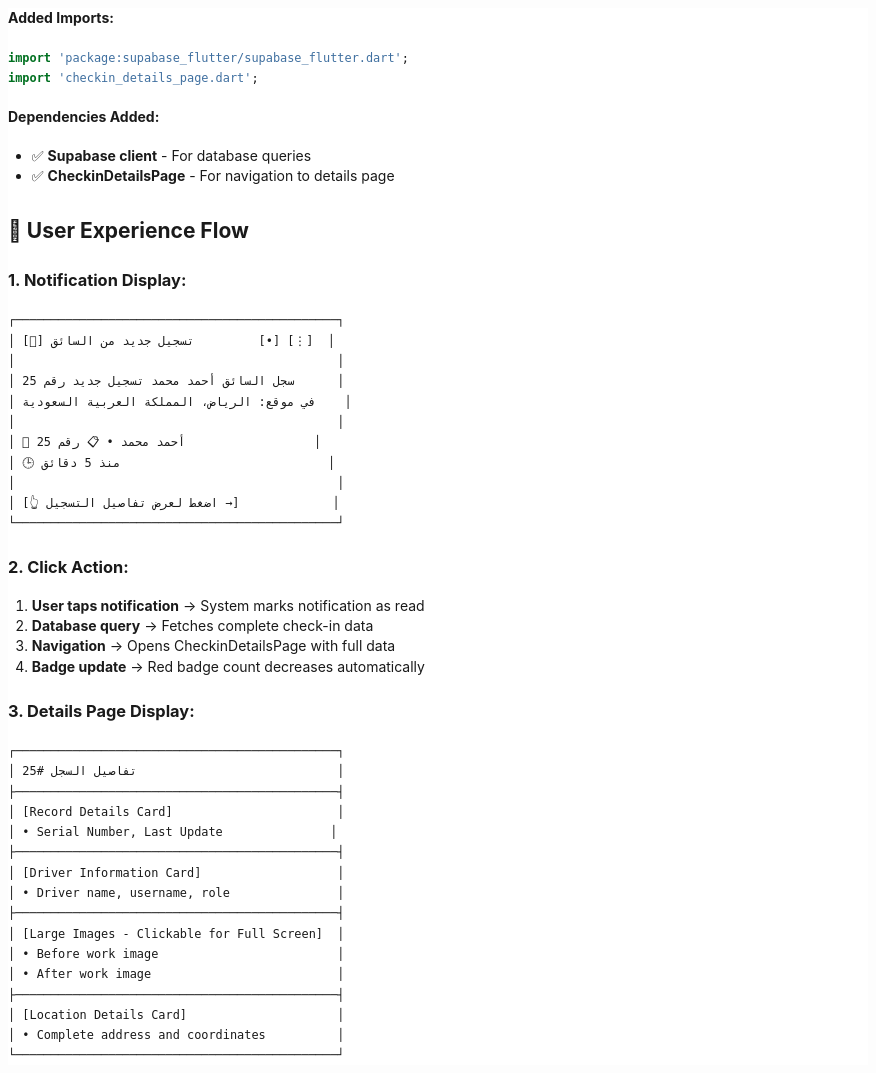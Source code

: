 #### **Added Imports:**
```dart
import 'package:supabase_flutter/supabase_flutter.dart';
import 'checkin_details_page.dart';
```

#### **Dependencies Added:**
- ✅ **Supabase client** - For database queries
- ✅ **CheckinDetailsPage** - For navigation to details page

## 🎨 **User Experience Flow**

### **1. Notification Display:**
```
┌─────────────────────────────────────────────┐
│ [🔔] تسجيل جديد من السائق         [•] [⋮]  │
│                                             │
│ سجل السائق أحمد محمد تسجيل جديد رقم 25      │
│ في موقع: الرياض، المملكة العربية السعودية    │
│                                             │
│ 👤 أحمد محمد • 📋 رقم 25                  │
│ 🕒 منذ 5 دقائق                             │
│                                             │
│ [👆 اضغط لعرض تفاصيل التسجيل →]             │
└─────────────────────────────────────────────┘
```

### **2. Click Action:**
1. **User taps notification** → System marks notification as read
2. **Database query** → Fetches complete check-in data
3. **Navigation** → Opens CheckinDetailsPage with full data
4. **Badge update** → Red badge count decreases automatically

### **3. Details Page Display:**
```
┌─────────────────────────────────────────────┐
│ تفاصيل السجل #25                            │
├─────────────────────────────────────────────┤
│ [Record Details Card]                       │
│ • Serial Number, Last Update               │
├─────────────────────────────────────────────┤
│ [Driver Information Card]                   │
│ • Driver name, username, role               │
├─────────────────────────────────────────────┤
│ [Large Images - Clickable for Full Screen]  │
│ • Before work image                         │
│ • After work image                          │
├─────────────────────────────────────────────┤
│ [Location Details Card]                     │
│ • Complete address and coordinates          │
└─────────────────────────────────────────────┘
```

